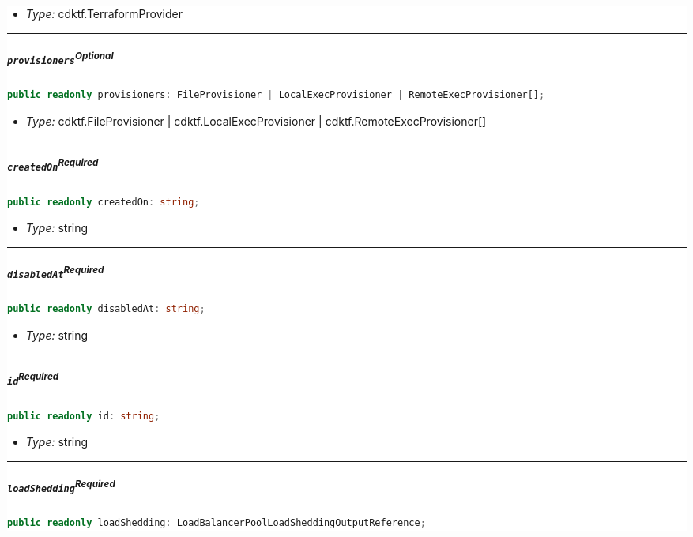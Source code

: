 - *Type:* cdktf.TerraformProvider

---

##### `provisioners`<sup>Optional</sup> <a name="provisioners" id="@cdktf/provider-cloudflare.loadBalancerPool.LoadBalancerPool.property.provisioners"></a>

```typescript
public readonly provisioners: FileProvisioner | LocalExecProvisioner | RemoteExecProvisioner[];
```

- *Type:* cdktf.FileProvisioner | cdktf.LocalExecProvisioner | cdktf.RemoteExecProvisioner[]

---

##### `createdOn`<sup>Required</sup> <a name="createdOn" id="@cdktf/provider-cloudflare.loadBalancerPool.LoadBalancerPool.property.createdOn"></a>

```typescript
public readonly createdOn: string;
```

- *Type:* string

---

##### `disabledAt`<sup>Required</sup> <a name="disabledAt" id="@cdktf/provider-cloudflare.loadBalancerPool.LoadBalancerPool.property.disabledAt"></a>

```typescript
public readonly disabledAt: string;
```

- *Type:* string

---

##### `id`<sup>Required</sup> <a name="id" id="@cdktf/provider-cloudflare.loadBalancerPool.LoadBalancerPool.property.id"></a>

```typescript
public readonly id: string;
```

- *Type:* string

---

##### `loadShedding`<sup>Required</sup> <a name="loadShedding" id="@cdktf/provider-cloudflare.loadBalancerPool.LoadBalancerPool.property.loadShedding"></a>

```typescript
public readonly loadShedding: LoadBalancerPoolLoadSheddingOutputReference;
```
